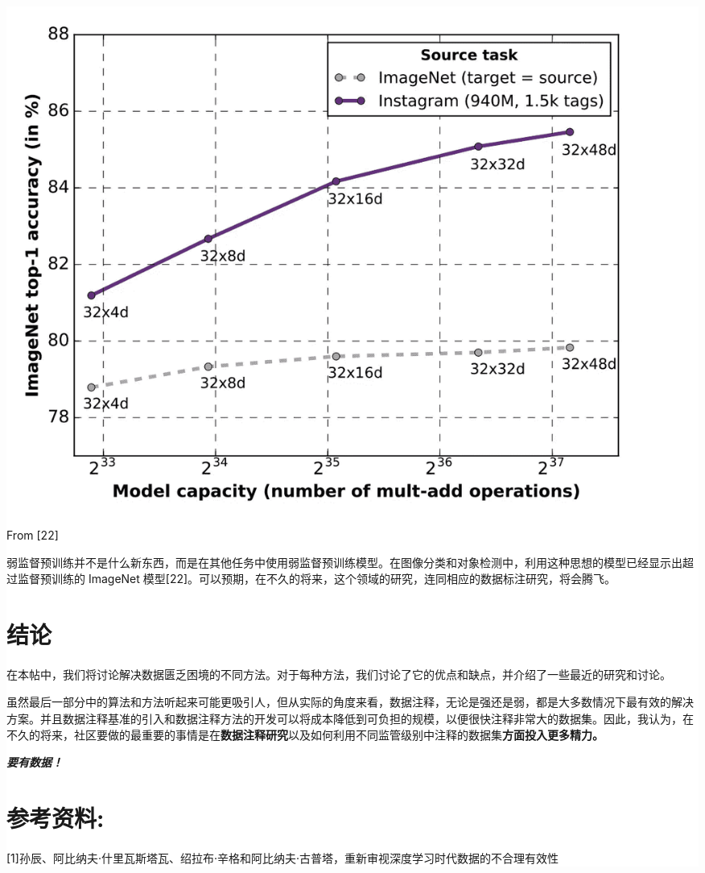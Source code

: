 ![](img/7b8e4cdc3fce00a6d31498a38d5cd84c.png)

From [22]

弱监督预训练并不是什么新东西，而是在其他任务中使用弱监督预训练模型。在图像分类和对象检测中，利用这种思想的模型已经显示出超过监督预训练的 ImageNet 模型[22]。可以预期，在不久的将来，这个领域的研究，连同相应的数据标注研究，将会腾飞。

# 结论

在本帖中，我们将讨论解决数据匮乏困境的不同方法。对于每种方法，我们讨论了它的优点和缺点，并介绍了一些最近的研究和讨论。

虽然最后一部分中的算法和方法听起来可能更吸引人，但从实际的角度来看，数据注释，无论是强还是弱，都是大多数情况下最有效的解决方案。并且数据注释基准的引入和数据注释方法的开发可以将成本降低到可负担的规模，以便很快注释非常大的数据集。因此，我认为，在不久的将来，社区要做的最重要的事情是在**数据注释研究**以及如何利用不同监管级别中注释的数据集**方面投入更多精力。**

***要有数据！***

# 参考资料:

[1]孙辰、阿比纳夫·什里瓦斯塔瓦、绍拉布·辛格和阿比纳夫·古普塔，重新审视深度学习时代数据的不合理有效性
